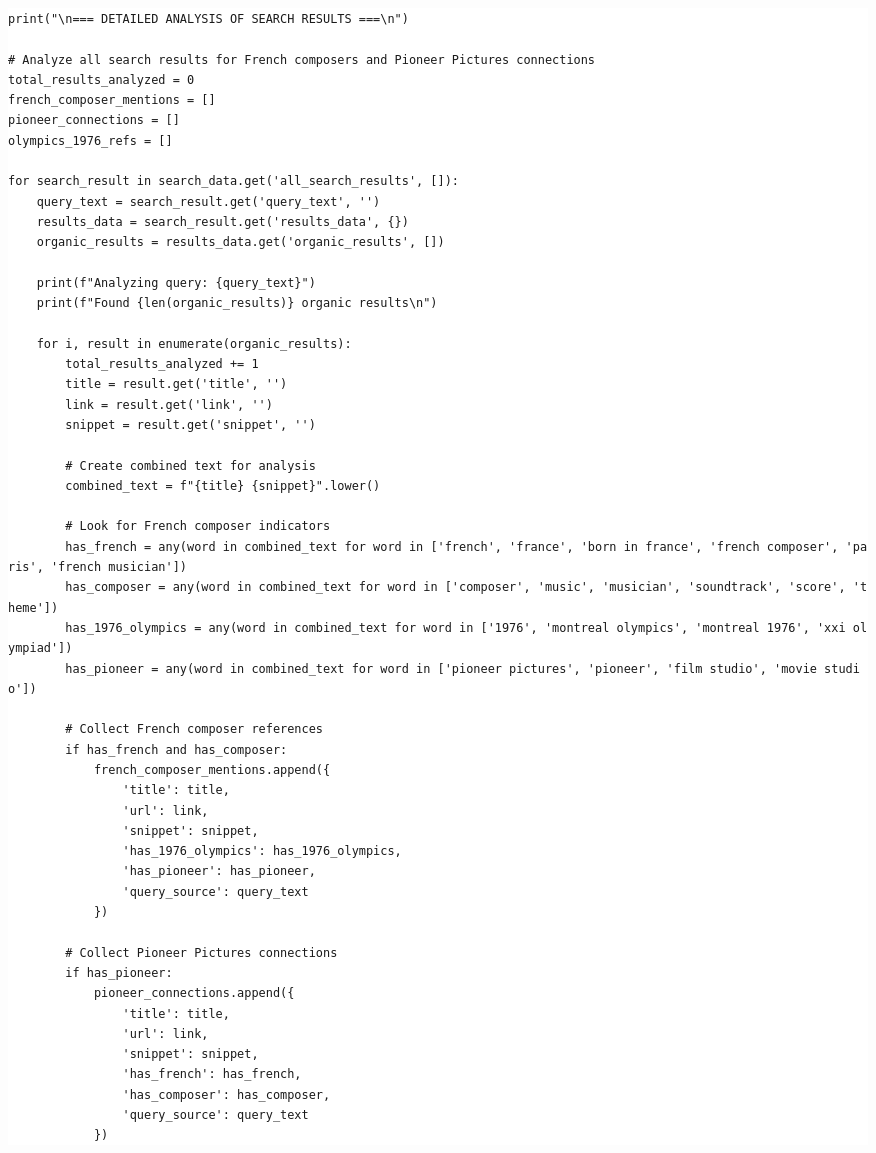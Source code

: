     print("\n=== DETAILED ANALYSIS OF SEARCH RESULTS ===\n")
    
    # Analyze all search results for French composers and Pioneer Pictures connections
    total_results_analyzed = 0
    french_composer_mentions = []
    pioneer_connections = []
    olympics_1976_refs = []
    
    for search_result in search_data.get('all_search_results', []):
        query_text = search_result.get('query_text', '')
        results_data = search_result.get('results_data', {})
        organic_results = results_data.get('organic_results', [])
        
        print(f"Analyzing query: {query_text}")
        print(f"Found {len(organic_results)} organic results\n")
        
        for i, result in enumerate(organic_results):
            total_results_analyzed += 1
            title = result.get('title', '')
            link = result.get('link', '')
            snippet = result.get('snippet', '')
            
            # Create combined text for analysis
            combined_text = f"{title} {snippet}".lower()
            
            # Look for French composer indicators
            has_french = any(word in combined_text for word in ['french', 'france', 'born in france', 'french composer', 'paris', 'french musician'])
            has_composer = any(word in combined_text for word in ['composer', 'music', 'musician', 'soundtrack', 'score', 'theme'])
            has_1976_olympics = any(word in combined_text for word in ['1976', 'montreal olympics', 'montreal 1976', 'xxi olympiad'])
            has_pioneer = any(word in combined_text for word in ['pioneer pictures', 'pioneer', 'film studio', 'movie studio'])
            
            # Collect French composer references
            if has_french and has_composer:
                french_composer_mentions.append({
                    'title': title,
                    'url': link,
                    'snippet': snippet,
                    'has_1976_olympics': has_1976_olympics,
                    'has_pioneer': has_pioneer,
                    'query_source': query_text
                })
            
            # Collect Pioneer Pictures connections
            if has_pioneer:
                pioneer_connections.append({
                    'title': title,
                    'url': link,
                    'snippet': snippet,
                    'has_french': has_french,
                    'has_composer': has_composer,
                    'query_source': query_text
                })
            